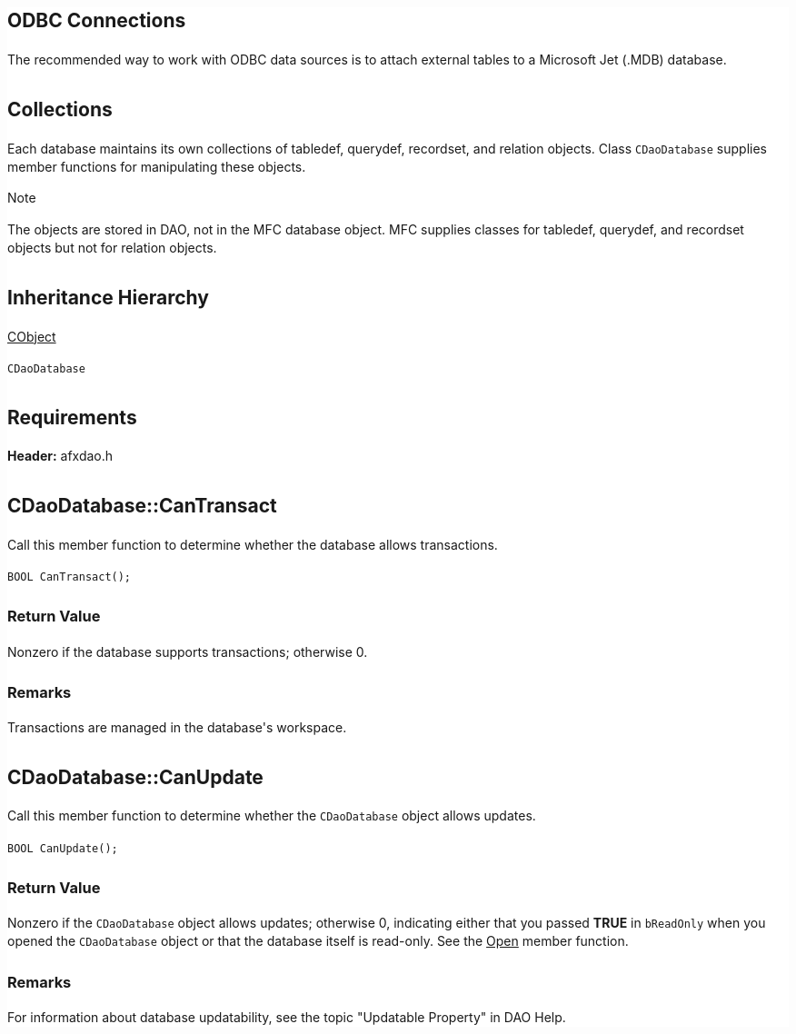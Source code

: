 ## ODBC Connections  
 The recommended way to work with ODBC data sources is to attach external tables to a Microsoft Jet (.MDB) database.  
  
## Collections  
 Each database maintains its own collections of tabledef, querydef, recordset, and relation objects. Class `CDaoDatabase` supplies member functions for manipulating these objects.  
  
> [!NOTE]
>  The objects are stored in DAO, not in the MFC database object. MFC supplies classes for tabledef, querydef, and recordset objects but not for relation objects.  
  
## Inheritance Hierarchy  
 [CObject](../../mfc/reference/cobject-class.md)  
  
 `CDaoDatabase`  
  
## Requirements  
 **Header:** afxdao.h  
  
##  <a name="cdaodatabase__cantransact"></a>  CDaoDatabase::CanTransact  
 Call this member function to determine whether the database allows transactions.  
  
```  
BOOL CanTransact();
```  
  
### Return Value  
 Nonzero if the database supports transactions; otherwise 0.  
  
### Remarks  
 Transactions are managed in the database's workspace.  
  
##  <a name="cdaodatabase__canupdate"></a>  CDaoDatabase::CanUpdate  
 Call this member function to determine whether the `CDaoDatabase` object allows updates.  
  
```  
BOOL CanUpdate();
```  
  
### Return Value  
 Nonzero if the `CDaoDatabase` object allows updates; otherwise 0, indicating either that you passed **TRUE** in `bReadOnly` when you opened the `CDaoDatabase` object or that the database itself is read-only. See the [Open](#cdaodatabase__open) member function.  
  
### Remarks  
 For information about database updatability, see the topic "Updatable Property" in DAO Help.  
  